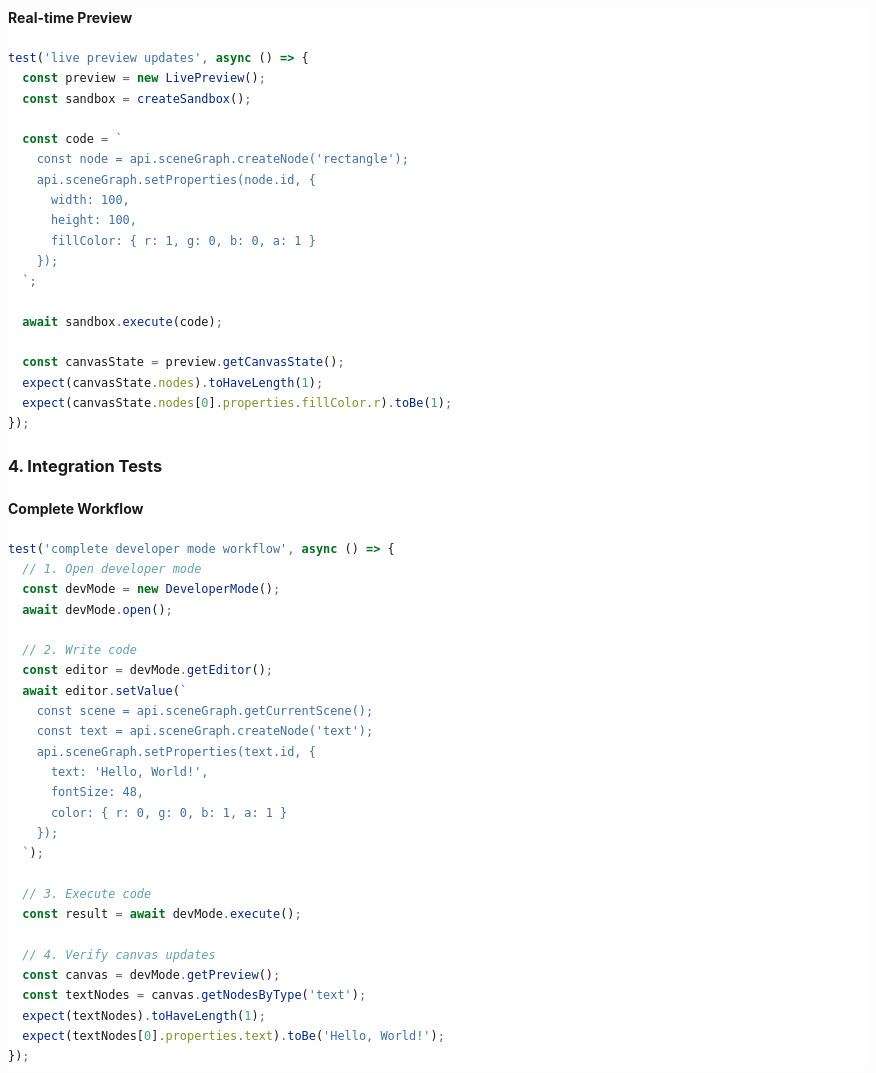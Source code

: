 #### Real-time Preview
```typescript
test('live preview updates', async () => {
  const preview = new LivePreview();
  const sandbox = createSandbox();

  const code = `
    const node = api.sceneGraph.createNode('rectangle');
    api.sceneGraph.setProperties(node.id, {
      width: 100,
      height: 100,
      fillColor: { r: 1, g: 0, b: 0, a: 1 }
    });
  `;

  await sandbox.execute(code);

  const canvasState = preview.getCanvasState();
  expect(canvasState.nodes).toHaveLength(1);
  expect(canvasState.nodes[0].properties.fillColor.r).toBe(1);
});
```

### 4. Integration Tests

#### Complete Workflow
```typescript
test('complete developer mode workflow', async () => {
  // 1. Open developer mode
  const devMode = new DeveloperMode();
  await devMode.open();

  // 2. Write code
  const editor = devMode.getEditor();
  await editor.setValue(`
    const scene = api.sceneGraph.getCurrentScene();
    const text = api.sceneGraph.createNode('text');
    api.sceneGraph.setProperties(text.id, {
      text: 'Hello, World!',
      fontSize: 48,
      color: { r: 0, g: 0, b: 1, a: 1 }
    });
  `);

  // 3. Execute code
  const result = await devMode.execute();

  // 4. Verify canvas updates
  const canvas = devMode.getPreview();
  const textNodes = canvas.getNodesByType('text');
  expect(textNodes).toHaveLength(1);
  expect(textNodes[0].properties.text).toBe('Hello, World!');
});
```
